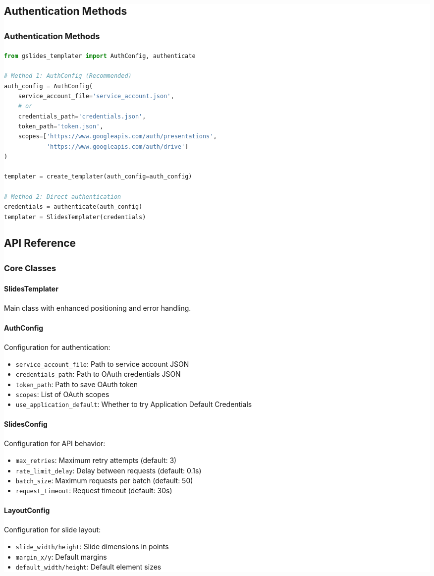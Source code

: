 ## Authentication Methods

### Authentication Methods

```python
from gslides_templater import AuthConfig, authenticate

# Method 1: AuthConfig (Recommended)
auth_config = AuthConfig(
    service_account_file='service_account.json',
    # or
    credentials_path='credentials.json',
    token_path='token.json',
    scopes=['https://www.googleapis.com/auth/presentations',
            'https://www.googleapis.com/auth/drive']
)

templater = create_templater(auth_config=auth_config)

# Method 2: Direct authentication
credentials = authenticate(auth_config)
templater = SlidesTemplater(credentials)
```

## API Reference

### Core Classes

#### SlidesTemplater
Main class with enhanced positioning and error handling.

#### AuthConfig
Configuration for authentication:
- `service_account_file`: Path to service account JSON
- `credentials_path`: Path to OAuth credentials JSON  
- `token_path`: Path to save OAuth token
- `scopes`: List of OAuth scopes
- `use_application_default`: Whether to try Application Default Credentials

#### SlidesConfig
Configuration for API behavior:
- `max_retries`: Maximum retry attempts (default: 3)
- `rate_limit_delay`: Delay between requests (default: 0.1s)
- `batch_size`: Maximum requests per batch (default: 50)
- `request_timeout`: Request timeout (default: 30s)

#### LayoutConfig  
Configuration for slide layout:
- `slide_width/height`: Slide dimensions in points
- `margin_x/y`: Default margins
- `default_width/height`: Default element sizes
